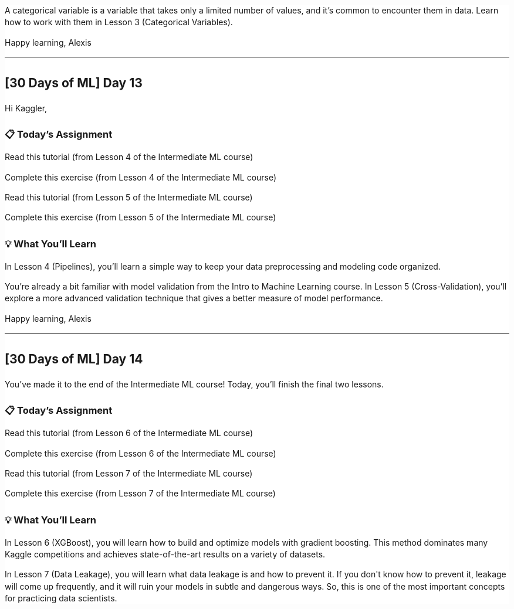 A categorical variable is a variable that takes only a limited number of values, and it’s common to encounter them in data. Learn how to work with them in Lesson 3 (Categorical Variables).

Happy learning,
Alexis


-------

## [30 Days of ML] Day 13


Hi Kaggler,

### 📋 Today’s Assignment
Read this tutorial (from Lesson 4 of the Intermediate ML course)

Complete this exercise (from Lesson 4 of the Intermediate ML course)

Read this tutorial (from Lesson 5 of the Intermediate ML course)

Complete this exercise (from Lesson 5 of the Intermediate ML course)

### 💡 What You’ll Learn
In Lesson 4 (Pipelines), you’ll learn a simple way to keep your data preprocessing and modeling code organized.

You’re already a bit familiar with model validation from the Intro to Machine Learning course. In Lesson 5 (Cross-Validation), you’ll explore a more advanced validation technique that gives a better measure of model performance.

Happy learning,
Alexis

-------

## [30 Days of ML] Day 14

You’ve made it to the end of the Intermediate ML course! Today, you’ll finish the final two lessons.

### 📋 Today’s Assignment
Read this tutorial (from Lesson 6 of the Intermediate ML course)

Complete this exercise (from Lesson 6 of the Intermediate ML course)

Read this tutorial (from Lesson 7 of the Intermediate ML course)

Complete this exercise (from Lesson 7 of the Intermediate ML course)

### 💡 What You’ll Learn
In Lesson 6 (XGBoost), you will learn how to build and optimize models with gradient boosting. This method dominates many Kaggle competitions and achieves state-of-the-art results on a variety of datasets.

In Lesson 7 (Data Leakage), you will learn what data leakage is and how to prevent it. If you don't know how to prevent it, leakage will come up frequently, and it will ruin your models in subtle and dangerous ways. So, this is one of the most important concepts for practicing data scientists.
